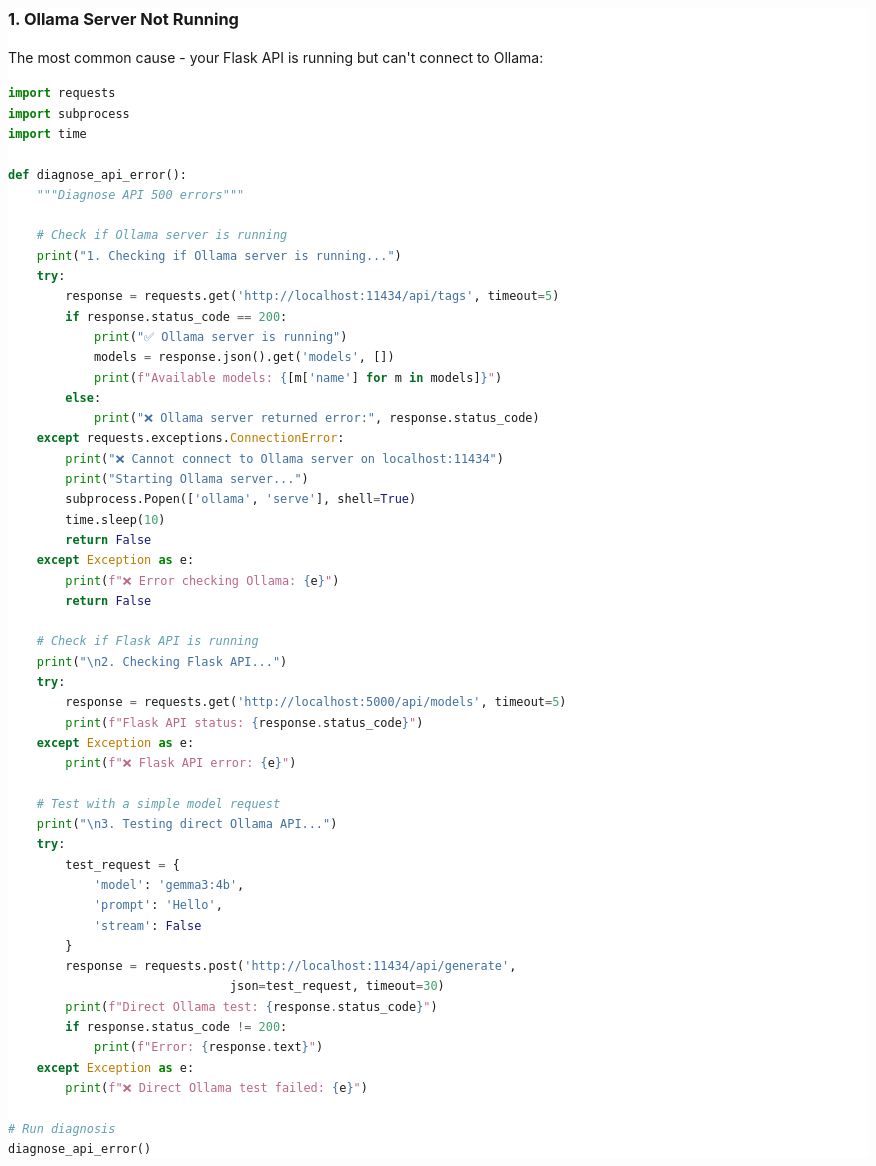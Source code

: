 ### 1. **Ollama Server Not Running**
The most common cause - your Flask API is running but can't connect to Ollama:

````python
import requests
import subprocess
import time

def diagnose_api_error():
    """Diagnose API 500 errors"""
    
    # Check if Ollama server is running
    print("1. Checking if Ollama server is running...")
    try:
        response = requests.get('http://localhost:11434/api/tags', timeout=5)
        if response.status_code == 200:
            print("✅ Ollama server is running")
            models = response.json().get('models', [])
            print(f"Available models: {[m['name'] for m in models]}")
        else:
            print("❌ Ollama server returned error:", response.status_code)
    except requests.exceptions.ConnectionError:
        print("❌ Cannot connect to Ollama server on localhost:11434")
        print("Starting Ollama server...")
        subprocess.Popen(['ollama', 'serve'], shell=True)
        time.sleep(10)
        return False
    except Exception as e:
        print(f"❌ Error checking Ollama: {e}")
        return False
    
    # Check if Flask API is running
    print("\n2. Checking Flask API...")
    try:
        response = requests.get('http://localhost:5000/api/models', timeout=5)
        print(f"Flask API status: {response.status_code}")
    except Exception as e:
        print(f"❌ Flask API error: {e}")
    
    # Test with a simple model request
    print("\n3. Testing direct Ollama API...")
    try:
        test_request = {
            'model': 'gemma3:4b',
            'prompt': 'Hello',
            'stream': False
        }
        response = requests.post('http://localhost:11434/api/generate', 
                               json=test_request, timeout=30)
        print(f"Direct Ollama test: {response.status_code}")
        if response.status_code != 200:
            print(f"Error: {response.text}")
    except Exception as e:
        print(f"❌ Direct Ollama test failed: {e}")

# Run diagnosis
diagnose_api_error()
````
